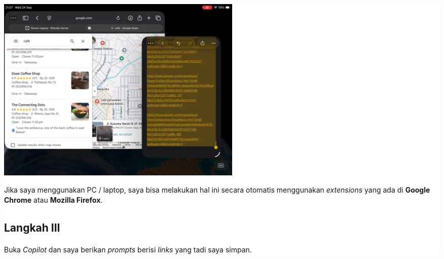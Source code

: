 <img src="https://raw.githubusercontent.com/ikanx101/ikanx101.github.io/master/_posts/ellmer/post_4/IMG_1232.png" width="450" />

Jika saya menggunakan PC / laptop, saya bisa melakukan hal ini secara
otomatis menggunakan *extensions* yang ada di **Google Chrome** atau
**Mozilla Firefox**.

## Langkah III

Buka *Copilot* dan saya berikan *prompts* berisi *links* yang tadi saya
simpan.
